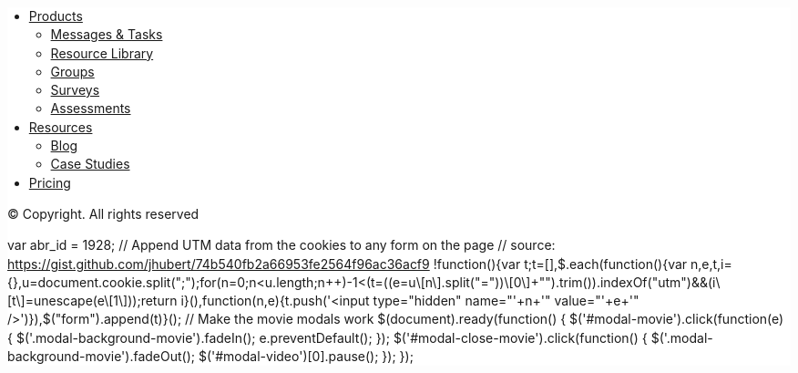 *   [Products](https://www.retailzipline.com/product/overview)
    *   [Messages & Tasks](https://www.retailzipline.com/product/retail-task-management)
    *   [Resource Library](https://www.retailzipline.com/product/retail-document-management)
    *   [Groups](https://www.retailzipline.com/product/internal-retail-communication)
    *   [Surveys](https://www.retailzipline.com/product/employee-engagement-surveys)
    *   [Assessments](https://www.retailzipline.com/product/retail-audit)
*   [Resources](#)
    *   [Blog](https://www.retailzipline.com/resources/blog)
    *   [Case Studies](https://www.retailzipline.com/resources/case-studies)
*   [Pricing](https://www.retailzipline.com/how-to-start/pricing)

© Copyright. All rights reserved

var abr\_id = 1928; // Append UTM data from the cookies to any form on the page // source: https://gist.github.com/jhubert/74b540fb2a66953fe2564f96ac36acf9 !function(){var t;t=\[\],$.each(function(){var n,e,t,i={},u=document.cookie.split(";");for(n=0;n<u.length;n++)-1<(t=((e=u\[n\].split("="))\[0\]+"").trim()).indexOf("utm")&&(i\[t\]=unescape(e\[1\]));return i}(),function(n,e){t.push('<input type="hidden" name="'+n+'" value="'+e+'" />')}),$("form").append(t)}(); // Make the movie modals work $(document).ready(function() { $('#modal-movie').click(function(e) { $('.modal-background-movie').fadeIn(); e.preventDefault(); }); $('#modal-close-movie').click(function() { $('.modal-background-movie').fadeOut(); $('#modal-video')\[0\].pause(); }); });